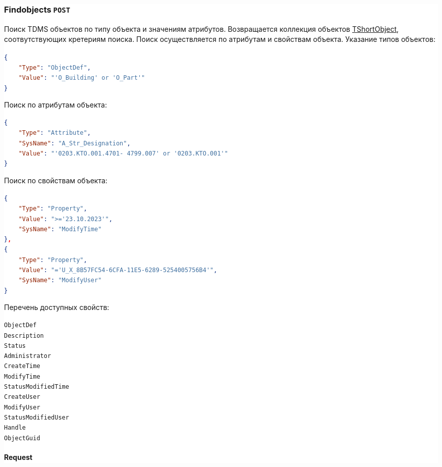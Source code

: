 ### Findobjects `POST`
Поиск TDMS объектов по типу объекта и значениям атрибутов. Возвращается коллекция объектов [TShortObject](#TShortObject), соотвутствующих кретериям поиска.
Поиск осуществляется по атрибутам и свойствам объекта.
Указание типов объектов:

```json
{
    "Type": "ObjectDef",
    "Value": "'O_Building' or 'O_Part'"
}
```

Поиск по атрибутам объекта:

```json
{
    "Type": "Attribute",
    "SysName": "A_Str_Designation",
    "Value": "'0203.КТО.001.4701- 4799.007' or '0203.КТО.001'"
}
```

Поиск по cвойствам объекта:

```json
{
    "Type": "Property",
    "Value": ">='23.10.2023'",
    "SysName": "ModifyTime"
},
{
    "Type": "Property",
    "Value": "='U_X_8B57FC54-6CFA-11E5-6289-5254005756B4'",
    "SysName": "ModifyUser"
}
```
Перечень доступных свойств:  
```
ObjectDef
Description
Status
Administrator
CreateTime
ModifyTime
StatusModifiedTime
CreateUser
ModifyUser
StatusModifiedUser
Handle
ObjectGuid
```

#### Request
